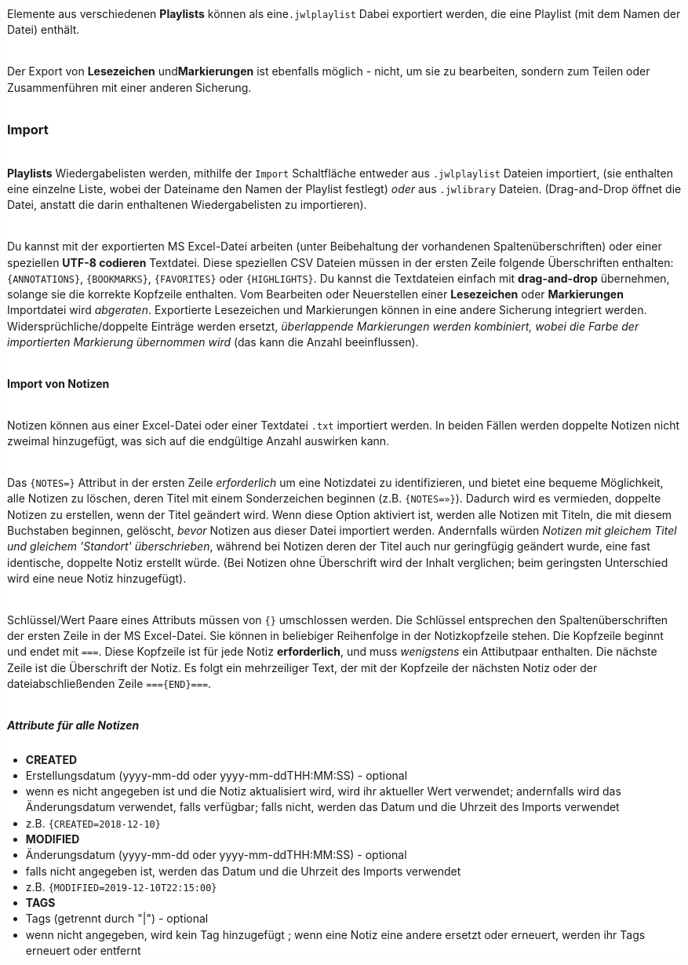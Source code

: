 Elemente aus verschiedenen **Playlists** können als eine`.jwlplaylist` Dabei exportiert werden, die eine Playlist (mit dem Namen der Datei) enthält.
######
Der Export von **Lesezeichen** und**Markierungen** ist ebenfalls möglich - nicht, um sie zu bearbeiten, sondern zum Teilen oder Zusammenführen mit einer anderen Sicherung.
#####
######
### Import
######
**Playlists** Wiedergabelisten werden, mithilfe der `Import` Schaltfläche entweder aus `.jwlplaylist` Dateien importiert, (sie enthalten eine einzelne Liste, wobei der Dateiname den Namen der Playlist festlegt) *oder* aus `.jwlibrary` Dateien. (Drag-and-Drop öffnet die Datei, anstatt die darin enthaltenen Wiedergabelisten zu importieren).
######
Du kannst mit der exportierten MS Excel-Datei arbeiten (unter Beibehaltung der vorhandenen Spaltenüberschriften) oder einer speziellen **UTF-8 codieren** Textdatei. Diese speziellen CSV Dateien müssen in der ersten Zeile folgende Überschriften enthalten: `{ANNOTATIONS}`, `{BOOKMARKS}`, `{FAVORITES}` oder `{HIGHLIGHTS}`. Du kannst die Textdateien einfach mit **drag-and-drop** übernehmen, solange sie die korrekte Kopfzeile enthalten. Vom Bearbeiten oder Neuerstellen einer **Lesezeichen** oder **Markierungen** Importdatei wird *abgeraten*. Exportierte Lesezeichen und Markierungen können in eine andere Sicherung integriert werden. Widersprüchliche/doppelte Einträge werden ersetzt, *überlappende Markierungen werden kombiniert, wobei die Farbe der importierten Markierung übernommen wird* (das kann die Anzahl beeinflussen).
######
#### Import von Notizen
######
Notizen können aus einer Excel-Datei oder einer Textdatei `.txt` importiert werden. In beiden Fällen werden doppelte Notizen nicht zweimal hinzugefügt, was sich auf die endgültige Anzahl auswirken kann.
######
Das `{NOTES=}` Attribut in der ersten Zeile *erforderlich* um eine Notizdatei zu identifizieren, und bietet eine bequeme Möglichkeit, alle Notizen zu löschen, deren Titel mit einem Sonderzeichen beginnen (z.B. `{NOTES=»}`). Dadurch wird es vermieden, doppelte Notizen zu erstellen, wenn der Titel geändert wird. Wenn diese Option aktiviert ist, werden alle Notizen mit Titeln, die mit diesem Buchstaben beginnen, gelöscht, *bevor* Notizen aus dieser Datei importiert werden. Andernfalls würden *Notizen mit gleichem Titel und gleichem 'Standort' überschrieben*, während bei Notizen deren der Titel auch nur geringfügig geändert wurde, eine fast identische, doppelte Notiz erstellt würde. (Bei Notizen ohne Überschrift wird der Inhalt verglichen; beim geringsten Unterschied wird eine neue Notiz hinzugefügt).
######
Schlüssel/Wert Paare eines Attributs müssen von `{}` umschlossen werden. Die Schlüssel entsprechen den Spaltenüberschriften der ersten Zeile in der MS Excel-Datei. Sie können in beliebiger Reihenfolge in der Notizkopfzeile stehen. Die Kopfzeile beginnt und endet mit `===`. Diese Kopfzeile ist für jede Notiz **erforderlich**, und muss *wenigstens* ein Attibutpaar enthalten. Die nächste Zeile ist die Überschrift der Notiz. Es folgt ein mehrzeiliger Text, der mit der Kopfzeile der nächsten Notiz oder der dateiabschließenden Zeile `==={END}===`.
######
##### Attribute für alle Notizen 
 - **CREATED**
  - Erstellungsdatum (yyyy-mm-dd oder yyyy-mm-ddTHH:MM:SS) - optional
  - wenn es nicht angegeben ist und die Notiz aktualisiert wird, wird ihr aktueller Wert verwendet; andernfalls wird das Änderungsdatum verwendet, falls verfügbar; falls nicht, werden das Datum und die Uhrzeit des Imports verwendet
  - z.B. `{CREATED=2018-12-10}`
 - **MODIFIED**
  - Änderungsdatum (yyyy-mm-dd oder yyyy-mm-ddTHH:MM:SS) - optional
  - falls nicht angegeben ist, werden das Datum und die Uhrzeit des Imports verwendet
  - z.B. `{MODIFIED=2019-12-10T22:15:00}`
 - **TAGS**
  - Tags (getrennt durch "|") - optional
  - wenn nicht angegeben, wird kein Tag hinzugefügt ; wenn eine Notiz eine andere ersetzt oder erneuert, werden ihr Tags erneuert oder entfernt